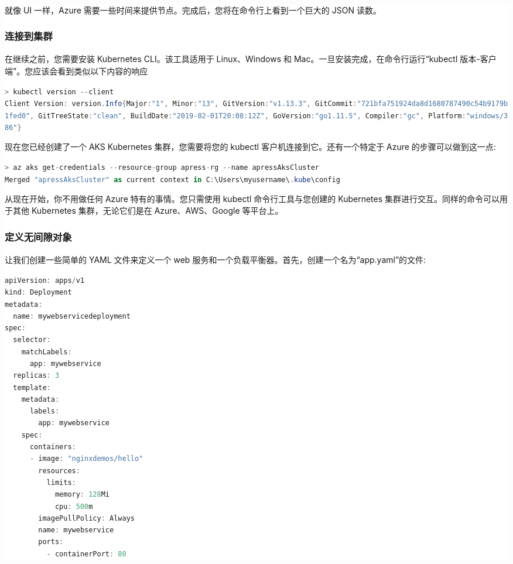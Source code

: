 就像 UI 一样，Azure 需要一些时间来提供节点。完成后，您将在命令行上看到一个巨大的 JSON 读数。

### 连接到集群

在继续之前，您需要安装 Kubernetes CLI。该工具适用于 Linux、Windows 和 Mac。一旦安装完成，在命令行运行“kubectl 版本-客户端”。您应该会看到类似以下内容的响应

```cs
> kubectl version --client
Client Version: version.Info{Major:"1", Minor:"13", GitVersion:"v1.13.3", GitCommit:"721bfa751924da8d1680787490c54b9179b1fed0", GitTreeState:"clean", BuildDate:"2019-02-01T20:08:12Z", GoVersion:"go1.11.5", Compiler:"gc", Platform:"windows/386"}

```

现在您已经创建了一个 AKS Kubernetes 集群，您需要将您的 kubectl 客户机连接到它。还有一个特定于 Azure 的步骤可以做到这一点:

```cs
> az aks get-credentials --resource-group apress-rg --name apressAksCluster
Merged "apressAksCluster" as current context in C:\Users\myusername\.kube\config

```

从现在开始，你不用做任何 Azure 特有的事情。您只需使用 kubectl 命令行工具与您创建的 Kubernetes 集群进行交互。同样的命令可以用于其他 Kubernetes 集群，无论它们是在 Azure、AWS、Google 等平台上。

### 定义无间隙对象

让我们创建一些简单的 YAML 文件来定义一个 web 服务和一个负载平衡器。首先，创建一个名为“app.yaml”的文件:

```cs
apiVersion: apps/v1
kind: Deployment
metadata:
  name: mywebservicedeployment
spec:
  selector:
    matchLabels:
      app: mywebservice
  replicas: 3
  template:
    metadata:
      labels:
        app: mywebservice
    spec:
      containers:
      - image: "nginxdemos/hello"
        resources:
          limits:
            memory: 128Mi
            cpu: 500m
        imagePullPolicy: Always
        name: mywebservice
        ports:
          - containerPort: 80

```
